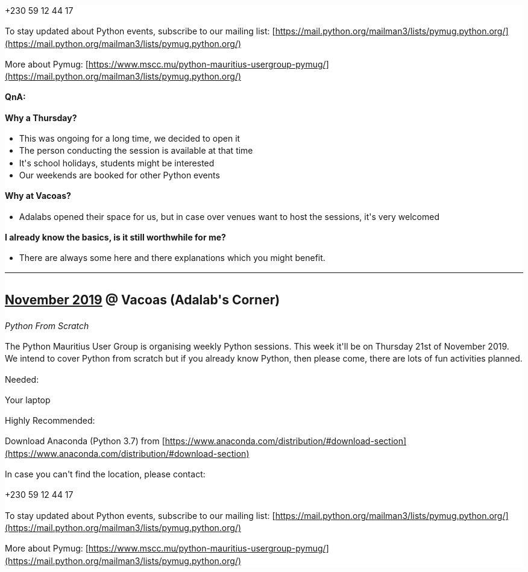 +230 59 12 44 17

To stay updated about Python events, subscribe to our mailing list:
[https://mail.python.org/mailman3/lists/pymug.python.org/](https://mail.python.org/mailman3/lists/pymug.python.org/)

More about Pymug:
[https://www.mscc.mu/python-mauritius-usergroup-pymug/](https://mail.python.org/mailman3/lists/pymug.python.org/)

**QnA:**

**Why a Thursday?**

- This was ongoing for a long time, we decided to open it
- The person conducting the session is available at that time
- It's school holidays, students might be interested
- Our weekends are booked for other Python events

**Why at Vacoas?**

- Adalabs opened their space for us, but in case over venues want to host the sessions, it's very welcomed

**I already know the basics, is it still worthwhile for me?**

- There are always some here and there explanations which you might benefit.
<hr>

## [November 2019](https://www.meetup.com/MauritiusSoftwareCraftsmanshipCommunity/events/266575713/) @ Vacoas (Adalab's Corner)
_Python From Scratch_ 

The Python Mauritius User Group is organising weekly Python sessions. This week it'll be on Thursday 21st of November 2019. We intend to cover Python from scratch but if you already know Python, then please come, there are lots of fun activities planned.

Needed:

Your laptop

Highly Recommended:

Download Anaconda (Python 3.7) from
[https://www.anaconda.com/distribution/#download-section](https://www.anaconda.com/distribution/#download-section)

In case you can't find the location, please contact:

+230 59 12 44 17

To stay updated about Python events, subscribe to our mailing list:
[https://mail.python.org/mailman3/lists/pymug.python.org/](https://mail.python.org/mailman3/lists/pymug.python.org/)

More about Pymug:
[https://www.mscc.mu/python-mauritius-usergroup-pymug/](https://mail.python.org/mailman3/lists/pymug.python.org/)
